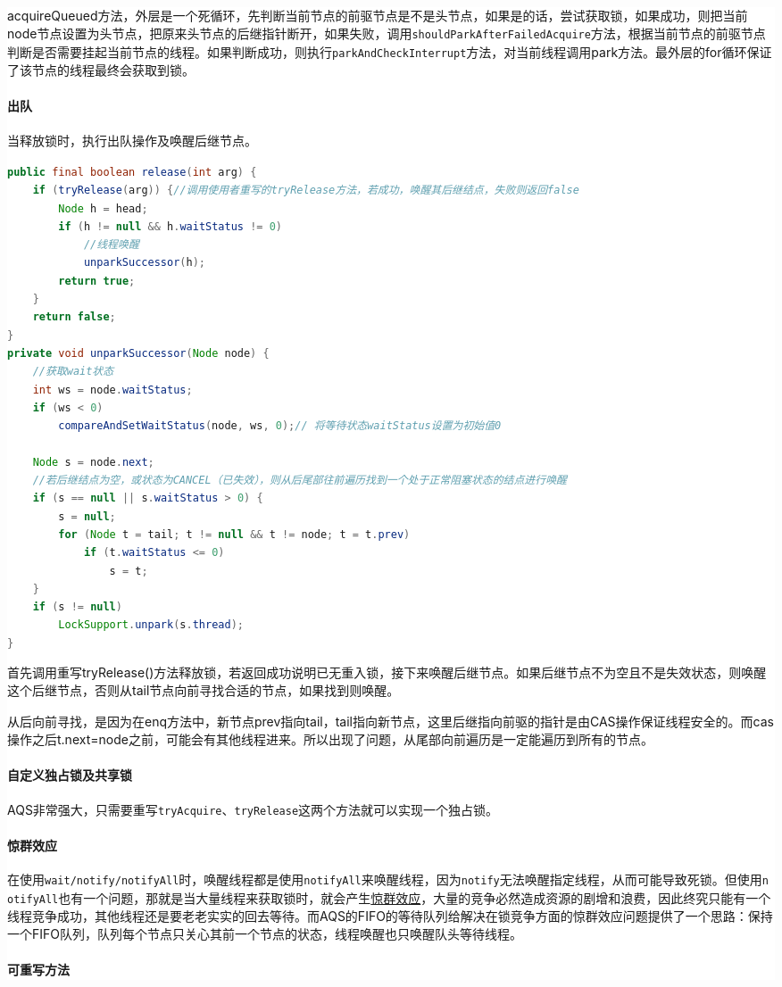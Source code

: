 acquireQueued方法，外层是一个死循环，先判断当前节点的前驱节点是不是头节点，如果是的话，尝试获取锁，如果成功，则把当前node节点设置为头节点，把原来头节点的后继指针断开，如果失败，调用`shouldParkAfterFailedAcquire`方法，根据当前节点的前驱节点判断是否需要挂起当前节点的线程。如果判断成功，则执行`parkAndCheckInterrupt`方法，对当前线程调用park方法。最外层的for循环保证了该节点的线程最终会获取到锁。

#### 出队

 当释放锁时，执行出队操作及唤醒后继节点。 

```java
public final boolean release(int arg) {
    if (tryRelease(arg)) {//调用使用者重写的tryRelease方法，若成功，唤醒其后继结点，失败则返回false
        Node h = head;
        if (h != null && h.waitStatus != 0)
            //线程唤醒
            unparkSuccessor(h);
        return true;
    }
    return false;
}
private void unparkSuccessor(Node node) {
    //获取wait状态
    int ws = node.waitStatus;
    if (ws < 0)
        compareAndSetWaitStatus(node, ws, 0);// 将等待状态waitStatus设置为初始值0
    
    Node s = node.next;
    //若后继结点为空，或状态为CANCEL（已失效），则从后尾部往前遍历找到一个处于正常阻塞状态的结点进行唤醒
    if (s == null || s.waitStatus > 0) {
        s = null;
        for (Node t = tail; t != null && t != node; t = t.prev)
            if (t.waitStatus <= 0)
                s = t;
    }
    if (s != null)
        LockSupport.unpark(s.thread);
}
```

首先调用重写tryRelease()方法释放锁，若返回成功说明已无重入锁，接下来唤醒后继节点。如果后继节点不为空且不是失效状态，则唤醒这个后继节点，否则从tail节点向前寻找合适的节点，如果找到则唤醒。

从后向前寻找，是因为在enq方法中，新节点prev指向tail，tail指向新节点，这里后继指向前驱的指针是由CAS操作保证线程安全的。而cas操作之后t.next=node之前，可能会有其他线程进来。所以出现了问题，从尾部向前遍历是一定能遍历到所有的节点。 

#### 自定义独占锁及共享锁

 AQS非常强大，只需要重写`tryAcquire`、`tryRelease`这两个方法就可以实现一个独占锁。

#### 惊群效应

在使用`wait/notify/notifyAll`时，唤醒线程都是使用`notifyAll`来唤醒线程，因为`notify`无法唤醒指定线程，从而可能导致死锁。但使用`notifyAll`也有一个问题，那就是当大量线程来获取锁时，就会产生[惊群效应](https://zh.wikipedia.org/wiki/惊群问题)，大量的竞争必然造成资源的剧增和浪费，因此终究只能有一个线程竞争成功，其他线程还是要老老实实的回去等待。而AQS的FIFO的等待队列给解决在锁竞争方面的惊群效应问题提供了一个思路：保持一个FIFO队列，队列每个节点只关心其前一个节点的状态，线程唤醒也只唤醒队头等待线程。

#### 可重写方法
